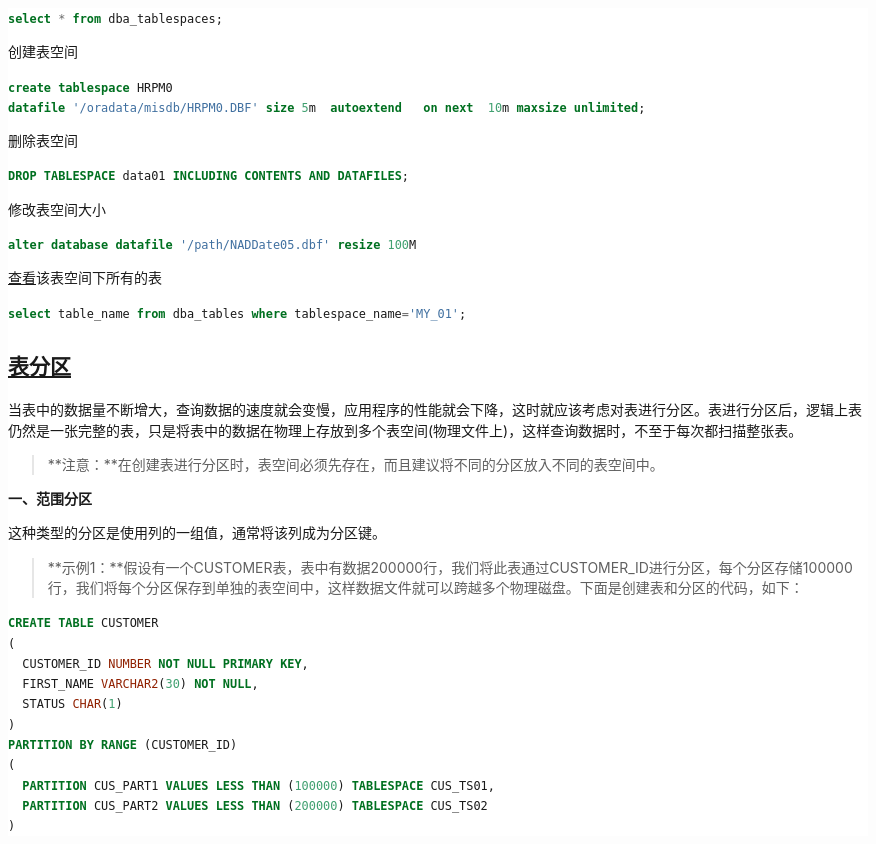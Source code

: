 ```sql
select * from dba_tablespaces;
```

创建表空间

```sql
create tablespace HRPM0
datafile '/oradata/misdb/HRPM0.DBF' size 5m  autoextend   on next  10m maxsize unlimited;
```

删除表空间

```sql
DROP TABLESPACE data01 INCLUDING CONTENTS AND DATAFILES;
```

修改表空间大小

```sql
alter database datafile '/path/NADDate05.dbf' resize 100M
```

[查看](http://blog.itpub.net/29485627/viewspace-1280367/)该表空间下所有的表

```sql
select table_name from dba_tables where tablespace_name='MY_01';
```



 

## [**表分区**](http://blog.itpub.net/14190034/viewspace-606278/)

当表中的数据量不断增大，查询数据的速度就会变慢，应用程序的性能就会下降，这时就应该考虑对表进行分区。表进行分区后，逻辑上表仍然是一张完整的表，只是将表中的数据在物理上存放到多个表空间(物理文件上)，这样查询数据时，不至于每次都扫描整张表。 

> **注意：**在创建表进行分区时，表空间必须先存在，而且建议将不同的分区放入不同的表空间中。 

**一、范围分区**

这种类型的分区是使用列的一组值，通常将该列成为分区键。

> **示例1：**假设有一个CUSTOMER表，表中有数据200000行，我们将此表通过CUSTOMER_ID进行分区，每个分区存储100000行，我们将每个分区保存到单独的表空间中，这样数据文件就可以跨越多个物理磁盘。下面是创建表和分区的代码，如下： 

```sql
CREATE TABLE CUSTOMER 
( 
  CUSTOMER_ID NUMBER NOT NULL PRIMARY KEY, 
  FIRST_NAME VARCHAR2(30) NOT NULL, 
  STATUS CHAR(1) 
) 
PARTITION BY RANGE (CUSTOMER_ID) 
( 
  PARTITION CUS_PART1 VALUES LESS THAN (100000) TABLESPACE CUS_TS01, 
  PARTITION CUS_PART2 VALUES LESS THAN (200000) TABLESPACE CUS_TS02 
) 
```
